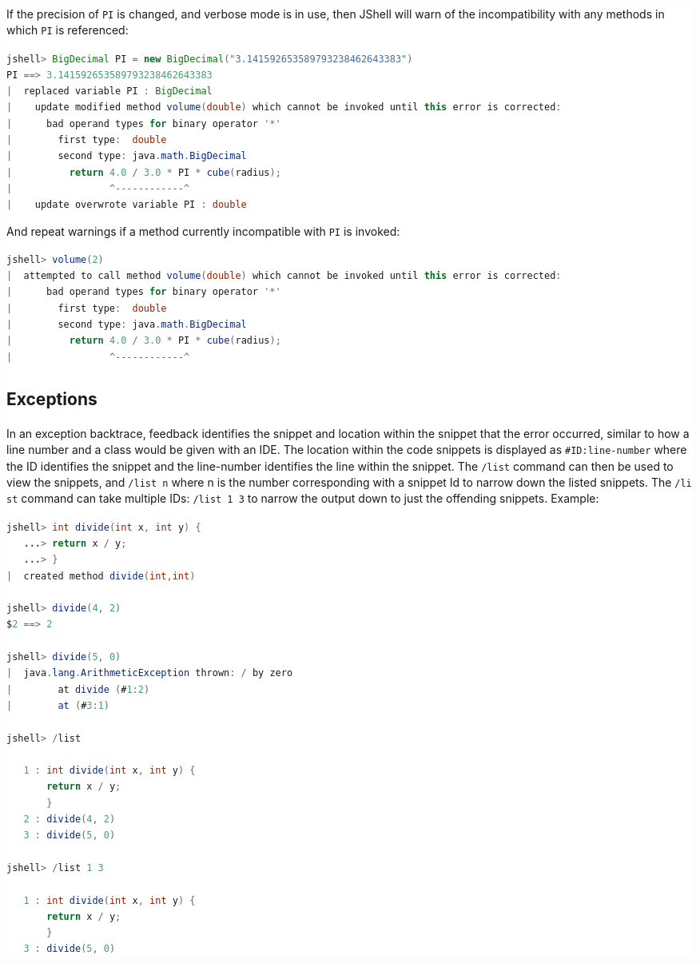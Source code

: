 If the precision of `PI` is changed, and verbose mode is in use, then JShell will warn of the incompatibility with any methods in which `PI` is referenced:

```Java
jshell> BigDecimal PI = new BigDecimal("3.141592653589793238462643383")
PI ==> 3.141592653589793238462643383
|  replaced variable PI : BigDecimal
|    update modified method volume(double) which cannot be invoked until this error is corrected:
|      bad operand types for binary operator '*'
|        first type:  double
|        second type: java.math.BigDecimal
|          return 4.0 / 3.0 * PI * cube(radius);
|                 ^------------^
|    update overwrote variable PI : double
```

And repeat warnings if a method currently incompatible with `PI` is invoked:

```Java
jshell> volume(2)
|  attempted to call method volume(double) which cannot be invoked until this error is corrected:
|      bad operand types for binary operator '*'
|        first type:  double
|        second type: java.math.BigDecimal
|          return 4.0 / 3.0 * PI * cube(radius);
|                 ^------------^
```

## Exceptions

In an exception backtrace, feedback identifies the snippet and location within the snippet that the error occurred, similar to how a line number and a class would be given with an IDE. The location within the code snippets is displayed as `#ID:line-number` where the ID identifies the snippet and the line-number identifies the line within the snippet. The `/list` command can then be used to view the snippets, and `/list n` where n is the number corresponding with a snippet Id to narrow down the listed snippets. The `/list` command can take multiple IDs: `/list 1 3` to narrow the output down to just the offending snippets. Example:

```Java
jshell> int divide(int x, int y) {
   ...> return x / y;
   ...> }
|  created method divide(int,int)

jshell> divide(4, 2)
$2 ==> 2

jshell> divide(5, 0)
|  java.lang.ArithmeticException thrown: / by zero
|        at divide (#1:2)
|        at (#3:1)

jshell> /list

   1 : int divide(int x, int y) {
       return x / y;
       }
   2 : divide(4, 2)
   3 : divide(5, 0)

jshell> /list 1 3

   1 : int divide(int x, int y) {
       return x / y;
       }
   3 : divide(5, 0)
```
